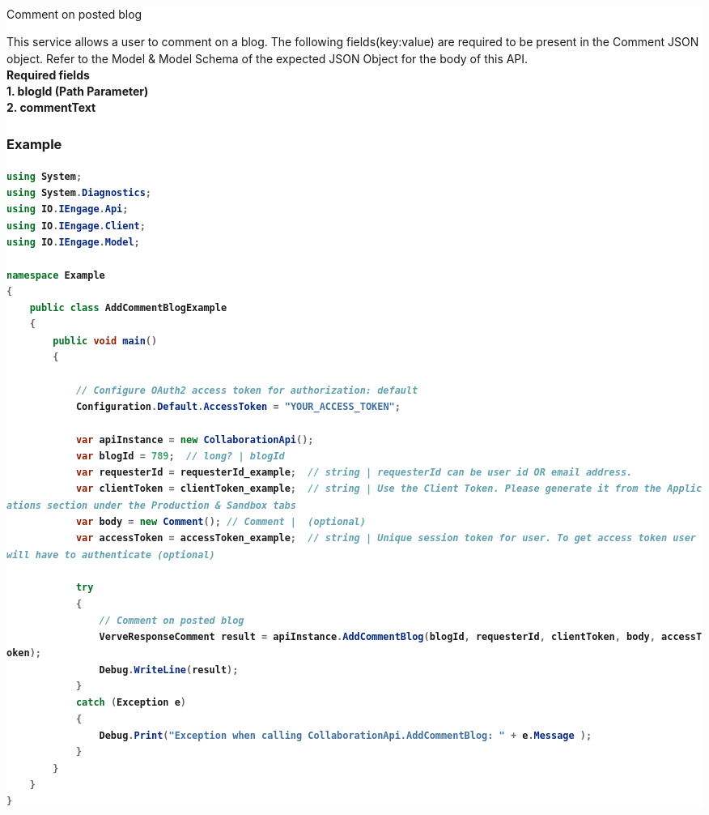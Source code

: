 Comment on posted blog

This service allows a user to comment on a blog. The following fields(key:value) are required to be present in the Comment JSON object. Refer to the Model & Model Schema of the expected JSON Object for the body of this API.</br><b>Required fields </br>1. blogId (Path Parameter)</br>2. commentText </br>

### Example
```csharp
using System;
using System.Diagnostics;
using IO.IEngage.Api;
using IO.IEngage.Client;
using IO.IEngage.Model;

namespace Example
{
    public class AddCommentBlogExample
    {
        public void main()
        {
            
            // Configure OAuth2 access token for authorization: default
            Configuration.Default.AccessToken = "YOUR_ACCESS_TOKEN";

            var apiInstance = new CollaborationApi();
            var blogId = 789;  // long? | blogId
            var requesterId = requesterId_example;  // string | requesterId can be user id OR email address.
            var clientToken = clientToken_example;  // string | Use the Client Token. Please generate it from the Applications section under the Production & Sandbox tabs
            var body = new Comment(); // Comment |  (optional) 
            var accessToken = accessToken_example;  // string | Unique session token for user. To get access token user will have to authenticate (optional) 

            try
            {
                // Comment on posted blog
                VerveResponseComment result = apiInstance.AddCommentBlog(blogId, requesterId, clientToken, body, accessToken);
                Debug.WriteLine(result);
            }
            catch (Exception e)
            {
                Debug.Print("Exception when calling CollaborationApi.AddCommentBlog: " + e.Message );
            }
        }
    }
}
```
